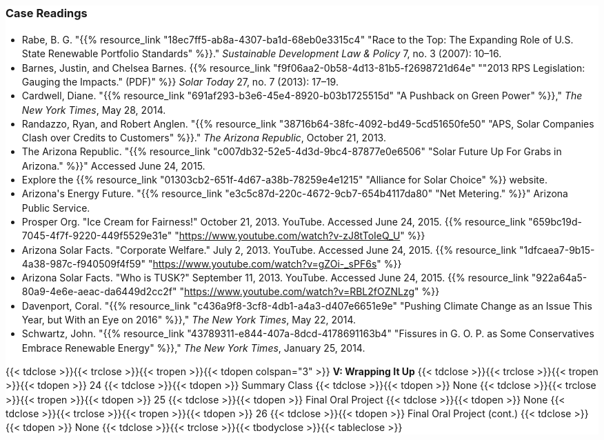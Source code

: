 ### **Case Readings**

- Rabe, B. G. "{{% resource_link "18ec7ff5-ab8a-4307-ba1d-68eb0e3315c4" "Race to the Top: The Expanding Role of U.S. State Renewable Portfolio Standards" %}}." *Sustainable Development Law & Policy* 7, no. 3 (2007): 10–16.
- Barnes, Justin, and Chelsea Barnes. {{% resource_link "f9f06aa2-0b58-4d13-81b5-f2698721d64e" "\"2013 RPS Legislation: Gauging the Impacts.\" (PDF)" %}} *Solar Today* 27, no. 7 (2013): 17–19.
- Cardwell, Diane. "{{% resource_link "691af293-b3e6-45e4-8920-b03b1725515d" "A Pushback on Green Power" %}}," *The New York Times*, May 28, 2014.
- Randazzo, Ryan, and Robert Anglen. "{{% resource_link "38716b64-38fc-4092-bd49-5cd51650fe50" "APS, Solar Companies Clash over Credits to Customers" %}}." *The Arizona Republic*, October 21, 2013.
- The Arizona Republic. "{{% resource_link "c007db32-52e5-4d3d-9bc4-87877e0e6506" "Solar Future Up For Grabs in Arizona." %}}" Accessed June 24, 2015. 
- Explore the {{% resource_link "01303cb2-651f-4d67-a38b-78259e4e1215" "Alliance for Solar Choice" %}} website.
- Arizona's Energy Future. "{{% resource_link "e3c5c87d-220c-4672-9cb7-654b4117da80" "Net Metering." %}}" Arizona Public Service.
- Prosper Org. "Ice Cream for Fairness!" October 21, 2013. YouTube. Accessed June 24, 2015. {{% resource_link "659bc19d-7045-4f7f-9220-449f5529e31e" "https://www.youtube.com/watch?v-zJ8tToIeQ_U" %}}
- Arizona Solar Facts. "Corporate Welfare." July 2, 2013. YouTube. Accessed June 24, 2015. {{% resource_link "1dfcaea7-9b15-4a38-987c-f940509f4f59" "https://www.youtube.com/watch?v=gZOi-_sPF6s" %}}
- Arizona Solar Facts. "Who is TUSK?" September 11, 2013. YouTube. Accessed June 24, 2015. {{% resource_link "922a64a5-80a9-4e6e-aeac-da6449d2cc2f" "https://www.youtube.com/watch?v=RBL2fOZNLzg" %}}
- Davenport, Coral. "{{% resource_link "c436a9f8-3cf8-4db1-a4a3-d407e6651e9e" "Pushing Climate Change as an Issue This Year, but With an Eye on 2016" %}}," *The New York Times*, May 22, 2014.
- Schwartz, John. "{{% resource_link "43789311-e844-407a-8dcd-4178691163b4" "Fissures in G. O. P. as Some Conservatives Embrace Renewable Energy" %}}," *The New York Times*, January 25, 2014.

{{< tdclose >}}{{< trclose >}}{{< tropen >}}{{< tdopen colspan="3" >}}
**V: Wrapping It Up**
{{< tdclose >}}{{< trclose >}}{{< tropen >}}{{< tdopen >}}
24
{{< tdclose >}}{{< tdopen >}}
Summary Class
{{< tdclose >}}{{< tdopen >}}
None
{{< tdclose >}}{{< trclose >}}{{< tropen >}}{{< tdopen >}}
25
{{< tdclose >}}{{< tdopen >}}
Final Oral Project
{{< tdclose >}}{{< tdopen >}}
None
{{< tdclose >}}{{< trclose >}}{{< tropen >}}{{< tdopen >}}
26
{{< tdclose >}}{{< tdopen >}}
Final Oral Project (cont.)
{{< tdclose >}}{{< tdopen >}}
None
{{< tdclose >}}{{< trclose >}}{{< tbodyclose >}}{{< tableclose >}}